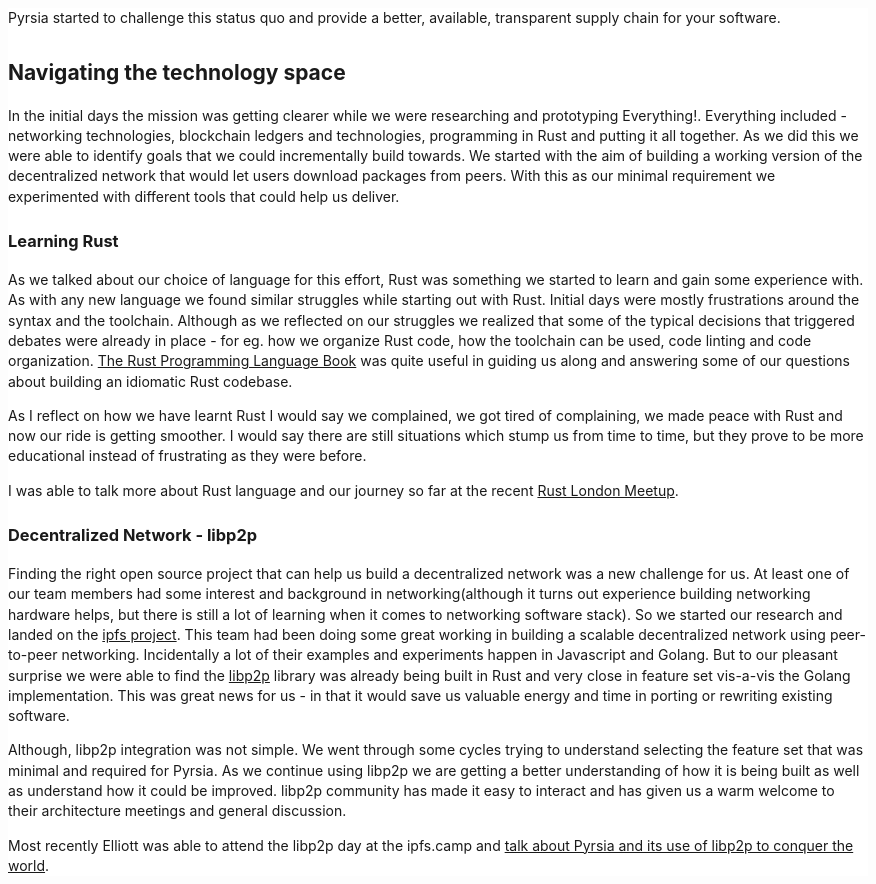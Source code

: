 Pyrsia started to challenge this status quo and provide a better, available, transparent supply chain for your software.

## Navigating the technology space

In the initial days the mission was getting clearer while we were researching and prototyping Everything!. Everything included - networking technologies, blockchain ledgers and technologies, programming in Rust and putting it all together. As we did this we were able to identify goals that we could incrementally build towards. We started with the aim of building a working version of the decentralized network that would let users download packages from peers. With this as our minimal requirement we experimented with different tools that could help us deliver.

### Learning Rust

As we talked about our choice of language for this effort, Rust was something we started to learn and gain some experience with. As with any new language we found similar struggles while starting out with Rust. Initial days were mostly frustrations around the syntax and the toolchain. Although as we reflected on our struggles we realized that some of the typical decisions that triggered debates were already in place - for eg. how we organize Rust code, how the toolchain can be used, code linting and code organization. [The Rust Programming Language Book](https://doc.rust-lang.org/book/) was quite useful in guiding us along and answering some of our questions about building an idiomatic Rust codebase.

As I reflect on how we have learnt Rust I would say we complained, we got tired of complaining, we made peace with Rust and now our ride is getting smoother. I would say there are still situations which stump us from time to time, but they prove to be more educational instead of frustrating as they were before.

I was able to talk more about Rust language and our journey so far at the recent [Rust London Meetup](https://www.meetup.com/rust-london-user-group/events/289909563?utm_medium=referral&utm_campaign=share-btn_savedevents_share_modal&utm_source=link).

### Decentralized Network - libp2p

Finding the right open source project that can help us build a decentralized network was a new challenge for us. At least one of our team members had some interest and background in networking(although it turns out experience building networking hardware helps, but there is still a lot of learning when it comes to networking software stack). So we started our research and landed on the [ipfs project](https://ipfs.io). This team had been doing some great working in building a scalable decentralized network using peer-to-peer networking. Incidentally a lot of their examples and experiments happen in Javascript and Golang. But to our pleasant surprise we were able to find the [libp2p](https://libp2p.io/) library was already being built in Rust and very close in feature set vis-a-vis the Golang implementation. This was great news for us - in that it would save us valuable energy and time in porting or rewriting existing software.

Although, libp2p integration was not simple. We went through some cycles trying to understand selecting the feature set that was minimal and required for Pyrsia. As we continue using libp2p we are getting a better understanding of how it is being built as well as understand how it could be improved. libp2p community has made it easy to interact and has given us a warm welcome to their architecture meetings and general discussion.

Most recently Elliott was able to attend the libp2p day at the ipfs.camp and [talk about Pyrsia and its use of libp2p to conquer the world](../blog/2022-12-20-using-libp2p-to-take-over-the-world-2022-ipfs-camp.md).
